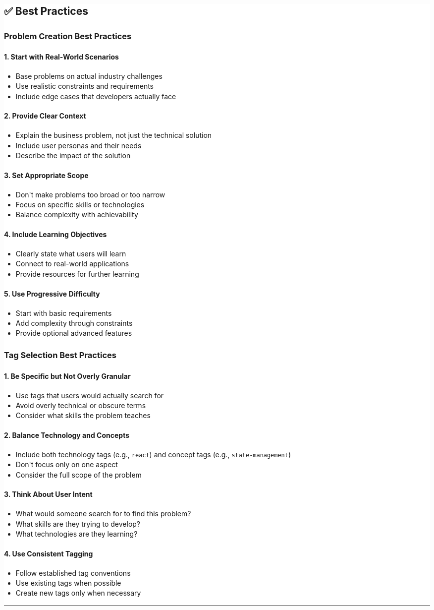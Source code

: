 
## ✅ Best Practices

### Problem Creation Best Practices

#### **1. Start with Real-World Scenarios**
- Base problems on actual industry challenges
- Use realistic constraints and requirements
- Include edge cases that developers actually face

#### **2. Provide Clear Context**
- Explain the business problem, not just the technical solution
- Include user personas and their needs
- Describe the impact of the solution

#### **3. Set Appropriate Scope**
- Don't make problems too broad or too narrow
- Focus on specific skills or technologies
- Balance complexity with achievability

#### **4. Include Learning Objectives**
- Clearly state what users will learn
- Connect to real-world applications
- Provide resources for further learning

#### **5. Use Progressive Difficulty**
- Start with basic requirements
- Add complexity through constraints
- Provide optional advanced features

### Tag Selection Best Practices

#### **1. Be Specific but Not Overly Granular**
- Use tags that users would actually search for
- Avoid overly technical or obscure terms
- Consider what skills the problem teaches

#### **2. Balance Technology and Concepts**
- Include both technology tags (e.g., `react`) and concept tags (e.g., `state-management`)
- Don't focus only on one aspect
- Consider the full scope of the problem

#### **3. Think About User Intent**
- What would someone search for to find this problem?
- What skills are they trying to develop?
- What technologies are they learning?

#### **4. Use Consistent Tagging**
- Follow established tag conventions
- Use existing tags when possible
- Create new tags only when necessary

---